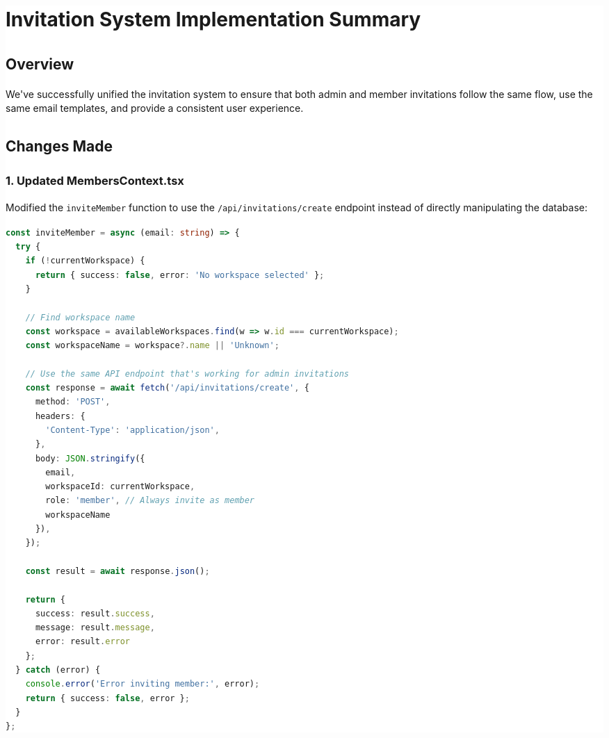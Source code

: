 # Invitation System Implementation Summary

## Overview

We've successfully unified the invitation system to ensure that both admin and member invitations follow the same flow, use the same email templates, and provide a consistent user experience.

## Changes Made

### 1. Updated MembersContext.tsx

Modified the `inviteMember` function to use the `/api/invitations/create` endpoint instead of directly manipulating the database:

```typescript
const inviteMember = async (email: string) => {
  try {
    if (!currentWorkspace) {
      return { success: false, error: 'No workspace selected' };
    }
    
    // Find workspace name
    const workspace = availableWorkspaces.find(w => w.id === currentWorkspace);
    const workspaceName = workspace?.name || 'Unknown';
    
    // Use the same API endpoint that's working for admin invitations
    const response = await fetch('/api/invitations/create', {
      method: 'POST',
      headers: {
        'Content-Type': 'application/json',
      },
      body: JSON.stringify({
        email,
        workspaceId: currentWorkspace,
        role: 'member', // Always invite as member
        workspaceName
      }),
    });
    
    const result = await response.json();
    
    return { 
      success: result.success,
      message: result.message,
      error: result.error
    };
  } catch (error) {
    console.error('Error inviting member:', error);
    return { success: false, error };
  }
};
```
